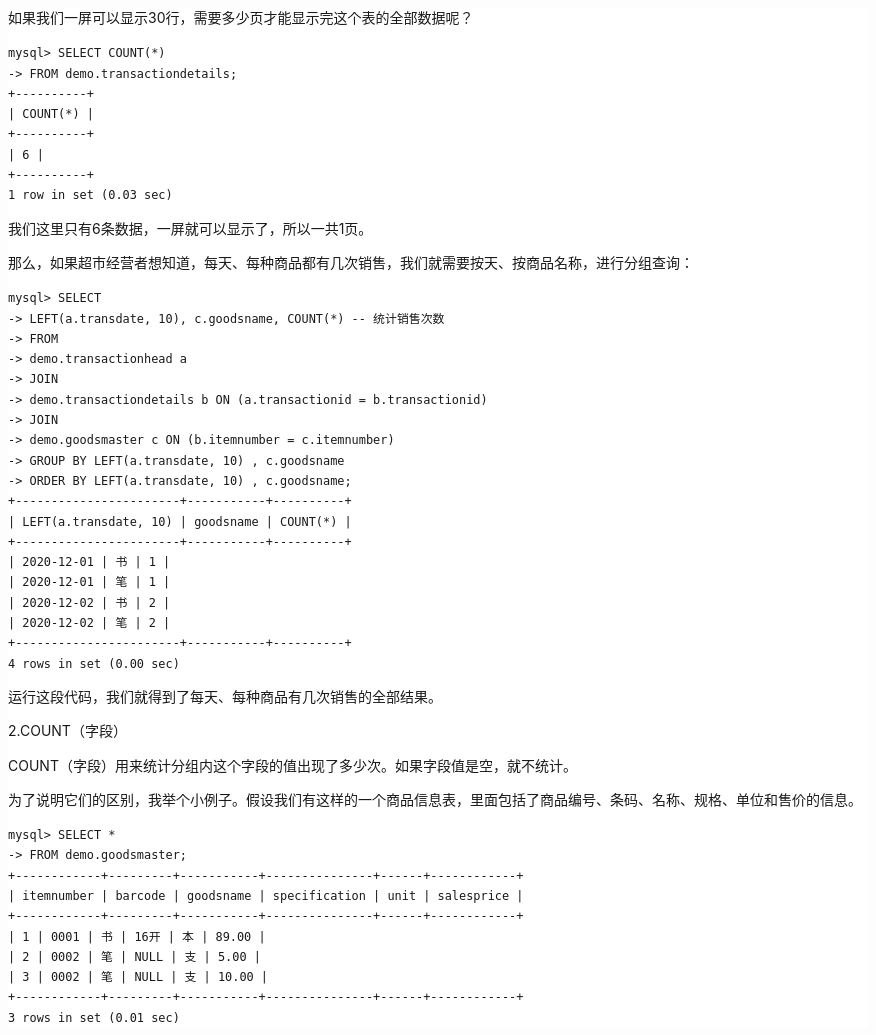 如果我们一屏可以显示30行，需要多少页才能显示完这个表的全部数据呢？

```
mysql> SELECT COUNT(*)
-> FROM demo.transactiondetails;
+----------+
| COUNT(*) |
+----------+
| 6 |
+----------+
1 row in set (0.03 sec)
```

我们这里只有6条数据，一屏就可以显示了，所以一共1页。

那么，如果超市经营者想知道，每天、每种商品都有几次销售，我们就需要按天、按商品名称，进行分组查询：

```
mysql> SELECT
-> LEFT(a.transdate, 10), c.goodsname, COUNT(*) -- 统计销售次数
-> FROM
-> demo.transactionhead a
-> JOIN
-> demo.transactiondetails b ON (a.transactionid = b.transactionid)
-> JOIN
-> demo.goodsmaster c ON (b.itemnumber = c.itemnumber)
-> GROUP BY LEFT(a.transdate, 10) , c.goodsname
-> ORDER BY LEFT(a.transdate, 10) , c.goodsname;
+-----------------------+-----------+----------+
| LEFT(a.transdate, 10) | goodsname | COUNT(*) |
+-----------------------+-----------+----------+
| 2020-12-01 | 书 | 1 |
| 2020-12-01 | 笔 | 1 |
| 2020-12-02 | 书 | 2 |
| 2020-12-02 | 笔 | 2 |
+-----------------------+-----------+----------+
4 rows in set (0.00 sec)
```

运行这段代码，我们就得到了每天、每种商品有几次销售的全部结果。

2.COUNT（字段）

COUNT（字段）用来统计分组内这个字段的值出现了多少次。如果字段值是空，就不统计。

为了说明它们的区别，我举个小例子。假设我们有这样的一个商品信息表，里面包括了商品编号、条码、名称、规格、单位和售价的信息。

```
mysql> SELECT *
-> FROM demo.goodsmaster;
+------------+---------+-----------+---------------+------+------------+
| itemnumber | barcode | goodsname | specification | unit | salesprice |
+------------+---------+-----------+---------------+------+------------+
| 1 | 0001 | 书 | 16开 | 本 | 89.00 |
| 2 | 0002 | 笔 | NULL | 支 | 5.00 |
| 3 | 0002 | 笔 | NULL | 支 | 10.00 |
+------------+---------+-----------+---------------+------+------------+
3 rows in set (0.01 sec)
```
